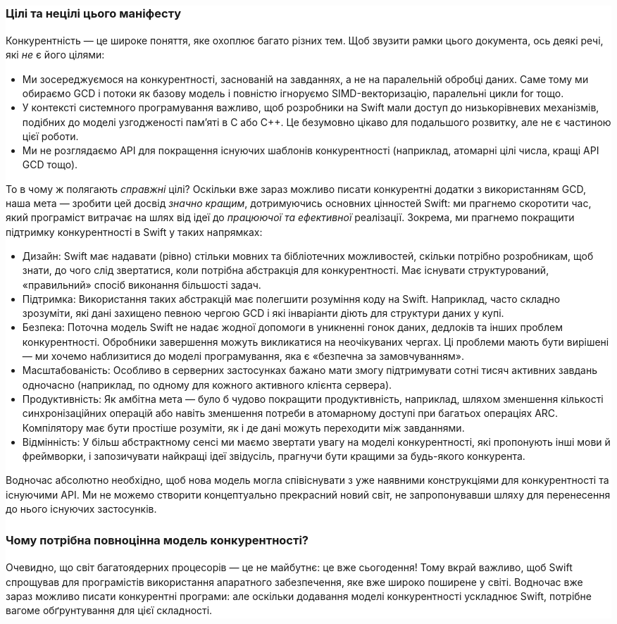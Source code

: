 ### Цілі та нецілі цього маніфесту

Конкурентність — це широке поняття, яке охоплює багато різних тем. Щоб звузити рамки
цього документа, ось деякі речі, які *не* є його цілями:

 - Ми зосереджуємося на конкурентності, заснованій на завданнях, а не на паралельній
   обробці даних. Саме тому ми обираємо GCD і потоки як базову модель і повністю
   ігноруємо SIMD-векторизацію, паралельні цикли for тощо.
 - У контексті системного програмування важливо, щоб розробники на Swift мали доступ
   до низькорівневих механізмів, подібних до моделі узгодженості памʼяті в C або C++.
   Це безумовно цікаво для подальшого розвитку, але не є частиною цієї роботи.
 - Ми не розглядаємо API для покращення існуючих шаблонів конкурентності (наприклад,
   атомарні цілі числа, кращі API GCD тощо).

То в чому ж полягають *справжні* цілі? Оскільки вже зараз можливо писати конкурентні
додатки з використанням GCD, наша мета — зробити цей досвід *значно кращим*, дотримуючись
основних цінностей Swift: ми прагнемо скоротити час, який програміст витрачає на шлях
від ідеї до *працюючої та ефективної* реалізації. Зокрема, ми прагнемо покращити
підтримку конкурентності в Swift у таких напрямках:

 - Дизайн: Swift має надавати (рівно) стільки мовних та бібліотечних можливостей,
   скільки потрібно розробникам, щоб знати, до чого слід звертатися, коли потрібна
   абстракція для конкурентності. Має існувати структурований, «правильний» спосіб
   виконання більшості задач.
 - Підтримка: Використання таких абстракцій має полегшити розуміння коду на Swift.
   Наприклад, часто складно зрозуміти, які дані захищено певною чергою GCD і які
   інваріанти діють для структури даних у купі.
 - Безпека: Поточна модель Swift не надає жодної допомоги в уникненні
   гонок даних, дедлоків та інших проблем конкурентності. Обробники завершення можуть
   викликатися на неочікуваних чергах. Ці проблеми мають бути вирішені — ми хочемо
   наблизитися до моделі програмування, яка є «безпечна за замовчуванням».
 - Масштабованість: Особливо в серверних застосунках бажано мати змогу підтримувати
   сотні тисяч активних завдань одночасно (наприклад, по одному для кожного активного
   клієнта сервера).
 - Продуктивність: Як амбітна мета — було б чудово покращити продуктивність,
   наприклад, шляхом зменшення кількості синхронізаційних операцій або навіть
   зменшення потреби в атомарному доступі при багатьох операціях ARC. Компілятору
   має бути простіше розуміти, як і де дані можуть переходити між завданнями.
 - Відмінність: У більш абстрактному сенсі ми маємо звертати увагу на моделі
   конкурентності, які пропонують інші мови й фреймворки, і запозичувати найкращі
   ідеї звідусіль, прагнучи бути кращими за будь-якого конкурента.

Водночас абсолютно необхідно, щоб нова модель могла співіснувати з уже наявними
конструкціями для конкурентності та існуючими API. Ми не можемо створити концептуально
прекрасний новий світ, не запропонувавши шляху для перенесення до нього існуючих застосунків.


### Чому потрібна повноцінна модель конкурентності?

Очевидно, що світ багатоядерних процесорів — це не майбутнє: це вже сьогодення! Тому вкрай важливо, щоб Swift спрощував для програмістів використання апаратного забезпечення, яке вже широко поширене у світі. Водночас вже зараз можливо писати конкурентні програми: але оскільки додавання моделі конкурентності ускладнює Swift, потрібне вагоме обґрунтування для цієї складності.
